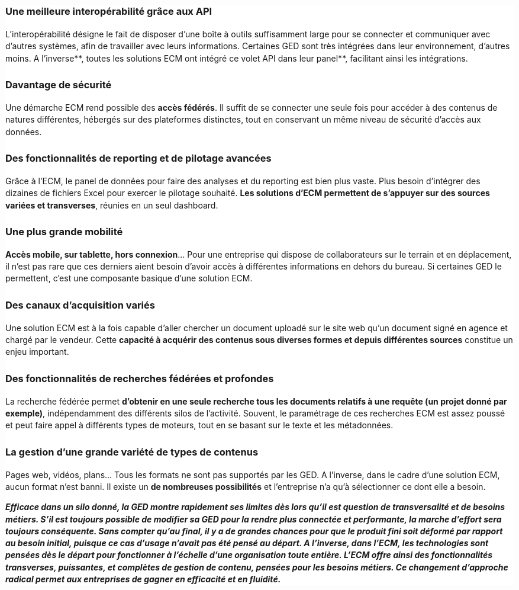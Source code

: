 ### Une meilleure interopérabilité grâce aux API

L’interopérabilité désigne le fait de disposer d’une boîte à outils suffisamment large pour se connecter et communiquer avec d’autres systèmes, afin de travailler avec leurs informations. Certaines GED sont très intégrées dans leur environnement, d’autres moins. A l’inverse**, toutes les solutions ECM ont intégré ce volet API dans leur panel**, facilitant ainsi les intégrations.

### Davantage de sécurité

Une démarche ECM rend possible des **accès fédérés**. Il suffit de se connecter une seule fois pour accéder à des contenus de natures différentes, hébergés sur des plateformes distinctes, tout en conservant un même niveau de sécurité d’accès aux données.

### Des fonctionnalités de reporting et de pilotage avancées

Grâce à l’ECM, le panel de données pour faire des analyses et du reporting est bien plus vaste. Plus besoin d’intégrer des dizaines de fichiers Excel pour exercer le pilotage souhaité. **Les solutions d’ECM permettent de s’appuyer sur des sources variées et transverses**, réunies en un seul dashboard.

### Une plus grande mobilité

**Accès mobile, sur tablette, hors connexion**… Pour une entreprise qui dispose de collaborateurs sur le terrain et en déplacement, il n’est pas rare que ces derniers aient besoin d’avoir accès à différentes informations en dehors du bureau. Si certaines GED le permettent, c’est une composante basique d’une solution ECM.

### Des canaux d’acquisition variés

Une solution ECM est à la fois capable d’aller chercher un document uploadé sur le site web qu’un document signé en agence et chargé par le vendeur. Cette **capacité à acquérir des contenus sous diverses formes et depuis différentes sources** constitue un enjeu important.

### Des fonctionnalités de recherches fédérées et profondes

La recherche fédérée permet **d’obtenir en une seule recherche tous les documents relatifs à une requête (un projet donné par exemple)**, indépendamment des différents silos de l’activité. Souvent, le paramétrage de ces recherches ECM est assez poussé et peut faire appel à différents types de moteurs, tout en se basant sur le texte et les métadonnées.

### La gestion d’une grande variété de types de contenus

Pages web, vidéos, plans… Tous les formats ne sont pas supportés par les GED. A l’inverse, dans le cadre d’une solution ECM, aucun format n’est banni. Il existe un **de nombreuses possibilités** et l’entreprise n’a qu’à sélectionner ce dont elle a besoin.

***Efficace dans un silo donné, la GED montre rapidement ses limites dès lors qu’il est question de transversalité et de besoins métiers. S’il est toujours possible de modifier sa GED pour la rendre plus connectée et performante, la marche d’effort sera toujours conséquente. Sans compter qu’au final, il y a de grandes chances pour que le produit fini soit déformé par rapport au besoin initial, puisque ce cas d’usage n’avait pas été pensé au départ. A l’inverse, dans l’ECM, les technologies sont pensées dès le départ pour fonctionner à l’échelle d’une organisation toute entière. L’ECM offre ainsi des fonctionnalités transverses, puissantes, et complètes de gestion de contenu, pensées pour les besoins métiers. Ce changement d’approche radical permet aux entreprises de gagner en efficacité et en fluidité.***